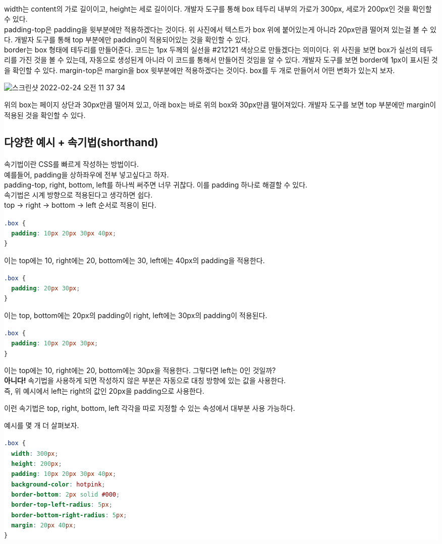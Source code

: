 width는 content의 가로 길이이고, height는 세로 길이이다. 개발자 도구를 통해 box 테두리 내부의 가로가 300px, 세로가 200px인 것을 확인할 수 있다.  
padding-top은 padding을 윗부분에만 적용하겠다는 것이다. 위 사진에서 텍스트가 box 위에 붙어있는게 아니라 20px만큼 떨어져 있는걸 볼 수 있다. 개발자 도구를 통해 top 부분에만 padding이 적용되어있는 것을 확인할 수 있다.  
border는 box 형태에 테두리를 만들어준다. 코드는 1px 두께의 실선을 #212121 색상으로 만들겠다는 의미이다. 위 사진을 보면 box가 실선의 테두리를 가진 것을 볼 수 있는데, 자동으로 생성된게 아니라 이 코드를 통해서 만들어진 것임을 알 수 있다. 개발자 도구를 보면 border에 1px이 표시된 것을 확인할 수 있다.
margin-top은 margin을 box 윗부분에만 적용하겠다는 것이다. box를 두 개로 만들어서 어떤 변화가 있는지 보자.

<img width="886" alt="스크린샷 2022-02-24 오전 11 37 34" src="https://user-images.githubusercontent.com/86224851/155446833-209fdd72-410a-4936-a995-a7aaa986dc2e.png">

위의 box는 페이지 상단과 30px만큼 떨어져 있고, 아래 box는 바로 위의 box와 30px만큼 떨어져있다. 개발자 도구를 보면 top 부분에만 margin이 적용된 것을 확인할 수 있다.

## 다양한 예시 + 속기법(shorthand)

속기법이란 CSS를 빠르게 작성하는 방법이다.  
예를들어, padding을 상하좌우에 전부 넣고싶다고 하자.  
padding-top, right, bottom, left를 하나씩 써주면 너무 귀찮다. 이를 padding 하나로 해결할 수 있다.  
속기법은 시계 방향으로 적용된다고 생각하면 쉽다.  
top -> right -> bottom -> left 순서로 적용이 된다.

```css
.box {
  padding: 10px 20px 30px 40px;
}
```

이는 top에는 10, right에는 20, bottom에는 30, left에는 40px의 padding을 적용한다.

```css
.box {
  padding: 20px 30px;
}
```

이는 top, bottom에는 20px의 padding이 right, left에는 30px의 padding이 적용된다.

```css
.box {
  padding: 10px 20px 30px;
}
```

이는 top에는 10, right에는 20, bottom에는 30px을 적용한다. 그렇다면 left는 0인 것일까?  
**아니다!** 속기법을 사용하게 되면 작성하지 않은 부분은 자동으로 대칭 방향에 있는 값을 사용한다.  
즉, 위 예시에서 left는 right의 값인 20px을 padding으로 사용한다.

이런 속기법은 top, right, bottom, left 각각을 따로 지정할 수 있는 속성에서 대부분 사용 가능하다.

예시를 몇 개 더 살펴보자.

```css
.box {
  width: 300px;
  height: 200px;
  padding: 10px 20px 30px 40px;
  background-color: hotpink;
  border-bottom: 2px solid #000;
  border-top-left-radius: 5px;
  border-bottom-right-radius: 5px;
  margin: 20px 40px;
}
```

